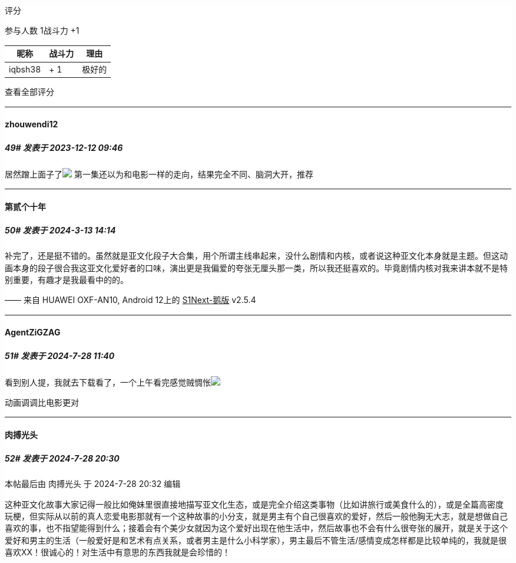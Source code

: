 评分

 参与人数 1战斗力 +1

|昵称|战斗力|理由|
|----|---|---|
| iqbsh38| + 1|极好的|

查看全部评分

*****

####  zhouwendi12  
##### 49#       发表于 2023-12-12 09:46

居然蹭上面子了<img src="https://static.saraba1st.com/image/smiley/face2017/112.png" referrerpolicy="no-referrer"> 第一集还以为和电影一样的走向，结果完全不同、脑洞大开，推荐

*****

####  第贰个十年  
##### 50#       发表于 2024-3-13 14:14

补完了，还是挺不错的。虽然就是亚文化段子大合集，用个所谓主线串起来，没什么剧情和内核，或者说这种亚文化本身就是主题。但这动画本身的段子很合我这亚文化爱好者的口味，演出更是我偏爱的夸张无厘头那一类，所以我还挺喜欢的。毕竟剧情内核对我来讲本就不是特别重要，有趣才是我最看中的的。

—— 来自 HUAWEI OXF-AN10, Android 12上的 [S1Next-鹅版](https://github.com/ykrank/S1-Next/releases) v2.5.4

*****

####  AgentZiGZAG  
##### 51#       发表于 2024-7-28 11:40

看到别人提，我就去下载看了，一个上午看完感觉贼惆怅<img src="https://static.saraba1st.com/image/smiley/face2017/018.png" referrerpolicy="no-referrer">

动画调调比电影更对


*****

####  肉搏光头  
##### 52#       发表于 2024-7-28 20:30

 本帖最后由 肉搏光头 于 2024-7-28 20:32 编辑 

这种亚文化故事大家记得一般比如俺妹里很直接地描写亚文化生态，或是完全介绍这类事物（比如讲旅行或美食什么的），或是全篇高密度玩梗，但实际从以前的真人恋爱电影那就有一个这种故事的小分支，就是男主有个自己很喜欢的爱好，然后一般他胸无大志，就是想做自己喜欢的事，也不指望能得到什么；接着会有个美少女就因为这个爱好出现在他生活中，然后故事也不会有什么很夸张的展开，就是关于这个爱好和男主的生活（一般爱好是和艺术有点关系，或者男主是什么小科学家），男主最后不管生活/感情变成怎样都是比较单纯的，我就是很喜欢XX！很诚心的！对生活中有意思的东西我就是会珍惜的！

